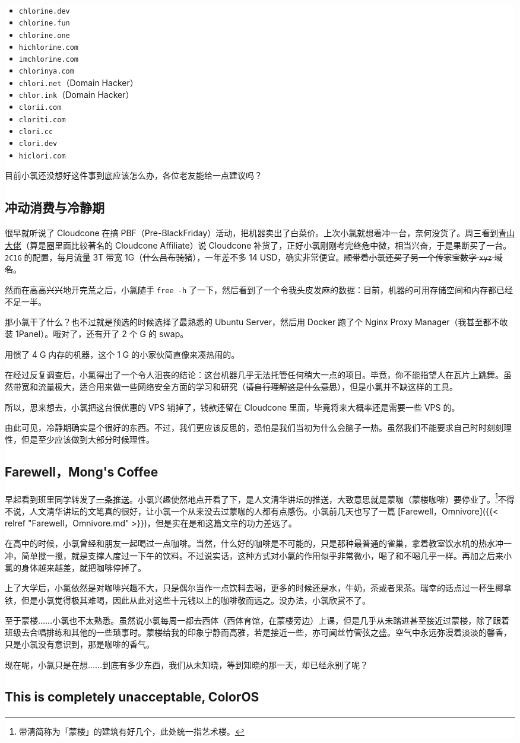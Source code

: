 - `chlorine.dev`
- `chlorine.fun`
- `chlorine.one`
- `hichlorine.com`
- `imchlorine.com`
- `chlorinya.com`
- `chlori.net`（Domain Hacker）
- `chlor.ink`（Domain Hacker）
- `clorii.com`
- `cloriti.com`
- `clori.cc`
- `clori.dev`
- `hiclori.com`

目前小氯还没想好这件事到底应该怎么办，各位老友能给一点建议吗？

## 冲动消费与冷静期

很早就听说了 Cloudcone 在搞 PBF（Pre-BlackFriday）活动，把机器卖出了白菜价。上次小氯就想着冲一台，奈何没货了。周三看到[青山大佬](https://yinji.org)（算是圈里面比较著名的 Cloudcone Affiliate）说 Cloudcone 补货了，正好小氯刚刚考完~~终危~~中微，相当兴奋，于是果断买了一台。`2C1G` 的配置，每月流量 3T 带宽 1G（~~什么吕布骑猪~~），一年差不多 14 USD，确实非常便宜。~~顺带着小氯还买了另一个传家宝数字 `xyz` 域名~~。

然而在高高兴兴地开完荒之后，小氯随手 `free -h` 了一下，然后看到了一个令我头皮发麻的数据：目前，机器的可用存储空间和内存都已经不足一半。

那小氯干了什么？也不过就是预选的时候选择了最熟悉的 Ubuntu Server，然后用 Docker 跑了个 Nginx Proxy Manager（我甚至都不敢装 1Panel）。哦对了，还有开了 2 个 G 的 swap。

用惯了 4 G 内存的机器，这个 1 G 的小家伙简直像来凑热闹的。

在经过反复调查后，小氯得出了一个令人沮丧的结论：这台机器几乎无法托管任何稍大一点的项目。毕竟，你不能指望人在瓦片上跳舞。虽然带宽和流量极大，适合用来做一些网络安全方面的学习和研究（~~请自行理解这是什么意思~~），但是小氯并不缺这样的工具。

所以，思来想去，小氯把这台很优惠的 VPS 销掉了，钱款还留在 Cloudcone 里面，毕竟将来大概率还是需要一些 VPS 的。

由此可见，冷静期确实是个很好的东西。不过，我们更应该反思的，恐怕是我们当初为什么会脑子一热。虽然我们不能要求自己时时刻刻理性，但是至少应该做到大部分时候理性。

## Farewell，Mong's Coffee

早起看到班里同学转发了[一条推送](https://mp.weixin.qq.com/s/DOOG-YndbkZZOoPWaK2HZw)。小氯兴趣使然地点开看了下，是人文清华讲坛的推送，大致意思就是蒙咖（蒙楼咖啡）要停业了。[^2]不得不说，人文清华讲坛的文笔真的很好，让小氯一个从来没去过蒙咖的人都有点感伤。小氯前几天也写了一篇 [Farewell，Omnivore]({{< relref "Farewell，Omnivore.md" >}})，但是实在是和这篇文章的功力差远了。

在高中的时候，小氯曾经和朋友一起喝过一点咖啡。当然，什么好的咖啡是不可能的，只是那种最普通的雀巢，拿着教室饮水机的热水冲一冲，简单搅一搅，就是支撑人度过一下午的饮料。不过说实话，这种方式对小氯的作用似乎非常微小，喝了和不喝几乎一样。再加之后来小氯的身体越来越差，就把咖啡停掉了。

上了大学后，小氯依然是对咖啡兴趣不大，只是偶尔当作一点饮料去喝，更多的时候还是水，牛奶，茶或者果茶。瑞幸的话点过一杯生椰拿铁，但是小氯觉得极其难喝，因此从此对这些十元钱以上的咖啡敬而远之。没办法，小氯欣赏不了。

至于蒙楼……小氯也不太熟悉。虽然说小氯每周一都去西体（西体育馆，在蒙楼旁边）上课，但是几乎从未踏进甚至接近过蒙楼，除了跟着班级去合唱排练和其他的一些琐事时。蒙楼给我的印象宁静而高雅，若是接近一些，亦可闻丝竹管弦之盛。空气中永远弥漫着淡淡的馨香，只是小氯没有意识到，那是咖啡的香气。

现在呢，小氯只是在想……到底有多少东西，我们从未知晓，等到知晓的那一天，却已经永别了呢？

## This is completely unacceptable, ColorOS


[^1]: 对不熟悉哲学的老友们提个醒，功利主义（Utilitarianism）中的「功利」和我们平时常说的功利是两个意思，不带有什么贬义。其实小氯觉得，翻译成「效用主义」可能更好点，毕竟经济学中的「效用」就是这个词。但是「功利主义」这个词汇有历史惯性，而且也有自己的优点，故遵循旧例。
[^2]: 带清简称为「蒙楼」的建筑有好几个，此处统一指艺术楼。
[^3]: 这里涉及另一项有趣的研究，也就是根据最大熵原理和光速等，得出拉普拉斯妖处理信息的能力实际上存在一个极限。可以看 Wikipedia 或者是[这里](https://journals.aps.org/prl/abstract/10.1103/PhysRevLett.88.237901)。